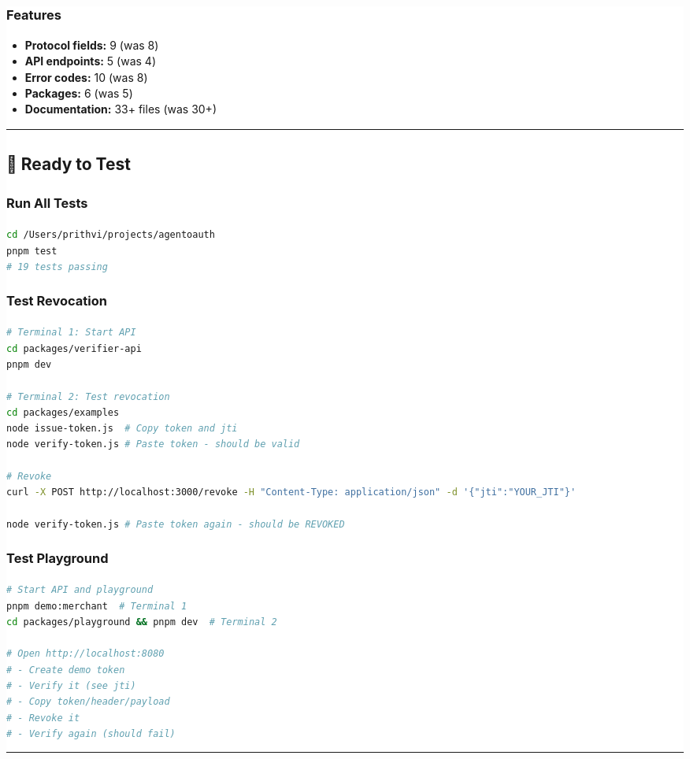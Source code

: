 ### Features
- **Protocol fields:** 9 (was 8)
- **API endpoints:** 5 (was 4)
- **Error codes:** 10 (was 8)
- **Packages:** 6 (was 5)
- **Documentation:** 33+ files (was 30+)

---

## 🚀 Ready to Test

### Run All Tests

```bash
cd /Users/prithvi/projects/agentoauth
pnpm test
# 19 tests passing
```

### Test Revocation

```bash
# Terminal 1: Start API
cd packages/verifier-api
pnpm dev

# Terminal 2: Test revocation
cd packages/examples
node issue-token.js  # Copy token and jti
node verify-token.js # Paste token - should be valid

# Revoke
curl -X POST http://localhost:3000/revoke -H "Content-Type: application/json" -d '{"jti":"YOUR_JTI"}'

node verify-token.js # Paste token again - should be REVOKED
```

### Test Playground

```bash
# Start API and playground
pnpm demo:merchant  # Terminal 1
cd packages/playground && pnpm dev  # Terminal 2

# Open http://localhost:8080
# - Create demo token
# - Verify it (see jti)
# - Copy token/header/payload
# - Revoke it
# - Verify again (should fail)
```

---